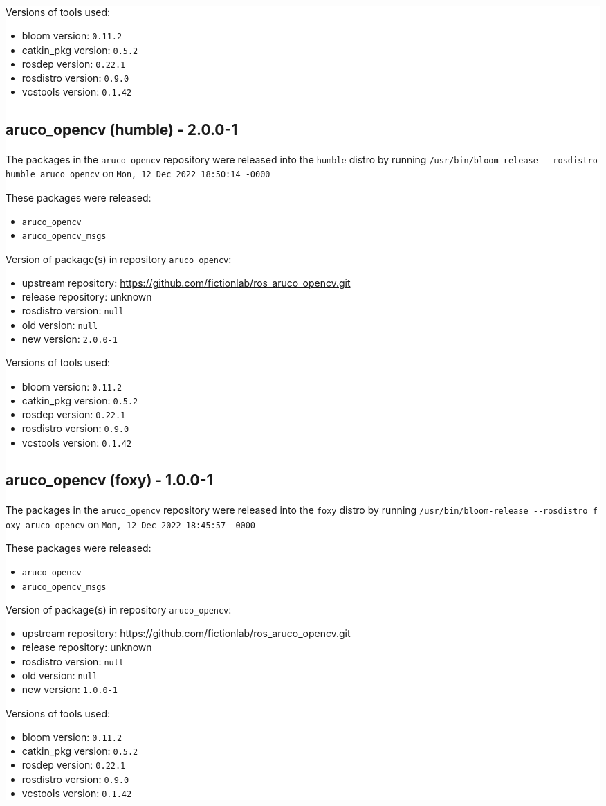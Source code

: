 Versions of tools used:

- bloom version: `0.11.2`
- catkin_pkg version: `0.5.2`
- rosdep version: `0.22.1`
- rosdistro version: `0.9.0`
- vcstools version: `0.1.42`


## aruco_opencv (humble) - 2.0.0-1

The packages in the `aruco_opencv` repository were released into the `humble` distro by running `/usr/bin/bloom-release --rosdistro humble aruco_opencv` on `Mon, 12 Dec 2022 18:50:14 -0000`

These packages were released:
- `aruco_opencv`
- `aruco_opencv_msgs`

Version of package(s) in repository `aruco_opencv`:

- upstream repository: https://github.com/fictionlab/ros_aruco_opencv.git
- release repository: unknown
- rosdistro version: `null`
- old version: `null`
- new version: `2.0.0-1`

Versions of tools used:

- bloom version: `0.11.2`
- catkin_pkg version: `0.5.2`
- rosdep version: `0.22.1`
- rosdistro version: `0.9.0`
- vcstools version: `0.1.42`


## aruco_opencv (foxy) - 1.0.0-1

The packages in the `aruco_opencv` repository were released into the `foxy` distro by running `/usr/bin/bloom-release --rosdistro foxy aruco_opencv` on `Mon, 12 Dec 2022 18:45:57 -0000`

These packages were released:
- `aruco_opencv`
- `aruco_opencv_msgs`

Version of package(s) in repository `aruco_opencv`:

- upstream repository: https://github.com/fictionlab/ros_aruco_opencv.git
- release repository: unknown
- rosdistro version: `null`
- old version: `null`
- new version: `1.0.0-1`

Versions of tools used:

- bloom version: `0.11.2`
- catkin_pkg version: `0.5.2`
- rosdep version: `0.22.1`
- rosdistro version: `0.9.0`
- vcstools version: `0.1.42`


